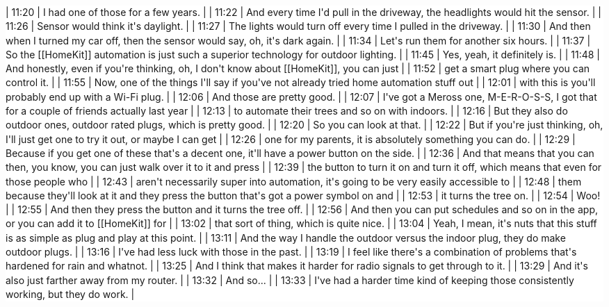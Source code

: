 | 11:20      | I had one of those for a few years.                                                                  |
| 11:22      | And every time I'd pull in the driveway, the headlights would hit the sensor.                        |
| 11:26      | Sensor would think it's daylight.                                                                    |
| 11:27      | The lights would turn off every time I pulled in the driveway.                                       |
| 11:30      | And then when I turned my car off, then the sensor would say, oh, it's dark again.                   |
| 11:34      | Let's run them for another six hours.                                                                |
| 11:37      | So the [[HomeKit]] automation is just such a superior technology for outdoor lighting.                   |
| 11:45      | Yes, yeah, it definitely is.                                                                         |
| 11:48      | And honestly, even if you're thinking, oh, I don't know about [[HomeKit]], you can just                  |
| 11:52      | get a smart plug where you can control it.                                                           |
| 11:55      | Now, one of the things I'll say if you've not already tried home automation stuff out                |
| 12:01      | with this is you'll probably end up with a Wi-Fi plug.                                               |
| 12:06      | And those are pretty good.                                                                           |
| 12:07      | I've got a Meross one, M-E-R-O-S-S, I got that for a couple of friends actually last year             |
| 12:13      | to automate their trees and so on with indoors.                                                      |
| 12:16      | But they also do outdoor ones, outdoor rated plugs, which is pretty good.                            |
| 12:20      | So you can look at that.                                                                             |
| 12:22      | But if you're just thinking, oh, I'll just get one to try it out, or maybe I can get                 |
| 12:26      | one for my parents, it is absolutely something you can do.                                           |
| 12:29      | Because if you get one of these that's a decent one, it'll have a power button on the side.          |
| 12:36      | And that means that you can then, you know, you can just walk over it to it and press                |
| 12:39      | the button to turn it on and turn it off, which means that even for those people who                 |
| 12:43      | aren't necessarily super into automation, it's going to be very easily accessible to                 |
| 12:48      | them because they'll look at it and they press the button that's got a power symbol on and           |
| 12:53      | it turns the tree on.                                                                                |
| 12:54      | Woo!                                                                                                 |
| 12:55      | And then they press the button and it turns the tree off.                                            |
| 12:56      | And then you can put schedules and so on in the app, or you can add it to [[HomeKit]] for                |
| 13:02      | that sort of thing, which is quite nice.                                                             |
| 13:04      | Yeah, I mean, it's nuts that this stuff is as simple as plug and play at this point.                 |
| 13:11      | And the way I handle the outdoor versus the indoor plug, they do make outdoor plugs.                 |
| 13:16      | I've had less luck with those in the past.                                                           |
| 13:19      | I feel like there's a combination of problems that's hardened for rain and whatnot.                  |
| 13:25      | And I think that makes it harder for radio signals to get through to it.                             |
| 13:29      | And it's also just farther away from my router.                                                      |
| 13:32      | And so...                                                                                            |
| 13:33      | I've had a harder time kind of keeping those consistently working, but they do work.                 |